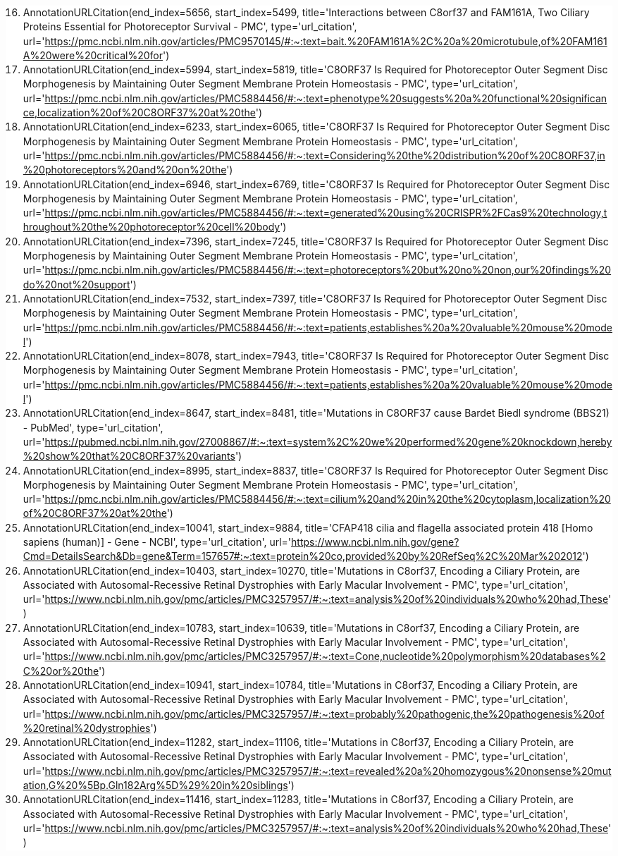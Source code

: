 16. AnnotationURLCitation(end_index=5656, start_index=5499, title='Interactions between C8orf37 and FAM161A, Two Ciliary Proteins Essential for Photoreceptor Survival - PMC', type='url_citation', url='https://pmc.ncbi.nlm.nih.gov/articles/PMC9570145/#:~:text=bait.%20FAM161A%2C%20a%20microtubule,of%20FAM161A%20were%20critical%20for')
17. AnnotationURLCitation(end_index=5994, start_index=5819, title='C8ORF37 Is Required for Photoreceptor Outer Segment Disc Morphogenesis by Maintaining Outer Segment Membrane Protein Homeostasis - PMC', type='url_citation', url='https://pmc.ncbi.nlm.nih.gov/articles/PMC5884456/#:~:text=phenotype%20suggests%20a%20functional%20significance,localization%20of%20C8ORF37%20at%20the')
18. AnnotationURLCitation(end_index=6233, start_index=6065, title='C8ORF37 Is Required for Photoreceptor Outer Segment Disc Morphogenesis by Maintaining Outer Segment Membrane Protein Homeostasis - PMC', type='url_citation', url='https://pmc.ncbi.nlm.nih.gov/articles/PMC5884456/#:~:text=Considering%20the%20distribution%20of%20C8ORF37,in%20photoreceptors%20and%20on%20the')
19. AnnotationURLCitation(end_index=6946, start_index=6769, title='C8ORF37 Is Required for Photoreceptor Outer Segment Disc Morphogenesis by Maintaining Outer Segment Membrane Protein Homeostasis - PMC', type='url_citation', url='https://pmc.ncbi.nlm.nih.gov/articles/PMC5884456/#:~:text=generated%20using%20CRISPR%2FCas9%20technology,throughout%20the%20photoreceptor%20cell%20body')
20. AnnotationURLCitation(end_index=7396, start_index=7245, title='C8ORF37 Is Required for Photoreceptor Outer Segment Disc Morphogenesis by Maintaining Outer Segment Membrane Protein Homeostasis - PMC', type='url_citation', url='https://pmc.ncbi.nlm.nih.gov/articles/PMC5884456/#:~:text=photoreceptors%20but%20no%20non,our%20findings%20do%20not%20support')
21. AnnotationURLCitation(end_index=7532, start_index=7397, title='C8ORF37 Is Required for Photoreceptor Outer Segment Disc Morphogenesis by Maintaining Outer Segment Membrane Protein Homeostasis - PMC', type='url_citation', url='https://pmc.ncbi.nlm.nih.gov/articles/PMC5884456/#:~:text=patients,establishes%20a%20valuable%20mouse%20model')
22. AnnotationURLCitation(end_index=8078, start_index=7943, title='C8ORF37 Is Required for Photoreceptor Outer Segment Disc Morphogenesis by Maintaining Outer Segment Membrane Protein Homeostasis - PMC', type='url_citation', url='https://pmc.ncbi.nlm.nih.gov/articles/PMC5884456/#:~:text=patients,establishes%20a%20valuable%20mouse%20model')
23. AnnotationURLCitation(end_index=8647, start_index=8481, title='Mutations in C8ORF37 cause Bardet Biedl syndrome (BBS21) - PubMed', type='url_citation', url='https://pubmed.ncbi.nlm.nih.gov/27008867/#:~:text=system%2C%20we%20performed%20gene%20knockdown,hereby%20show%20that%20C8ORF37%20variants')
24. AnnotationURLCitation(end_index=8995, start_index=8837, title='C8ORF37 Is Required for Photoreceptor Outer Segment Disc Morphogenesis by Maintaining Outer Segment Membrane Protein Homeostasis - PMC', type='url_citation', url='https://pmc.ncbi.nlm.nih.gov/articles/PMC5884456/#:~:text=cilium%20and%20in%20the%20cytoplasm,localization%20of%20C8ORF37%20at%20the')
25. AnnotationURLCitation(end_index=10041, start_index=9884, title='CFAP418 cilia and flagella associated protein 418 [Homo sapiens (human)] - Gene - NCBI', type='url_citation', url='https://www.ncbi.nlm.nih.gov/gene?Cmd=DetailsSearch&Db=gene&Term=157657#:~:text=protein%20co,provided%20by%20RefSeq%2C%20Mar%202012')
26. AnnotationURLCitation(end_index=10403, start_index=10270, title='Mutations in C8orf37, Encoding a Ciliary Protein, are Associated with Autosomal-Recessive Retinal Dystrophies with Early Macular Involvement - PMC', type='url_citation', url='https://www.ncbi.nlm.nih.gov/pmc/articles/PMC3257957/#:~:text=analysis%20of%20individuals%20who%20had,These')
27. AnnotationURLCitation(end_index=10783, start_index=10639, title='Mutations in C8orf37, Encoding a Ciliary Protein, are Associated with Autosomal-Recessive Retinal Dystrophies with Early Macular Involvement - PMC', type='url_citation', url='https://www.ncbi.nlm.nih.gov/pmc/articles/PMC3257957/#:~:text=Cone,nucleotide%20polymorphism%20databases%2C%20or%20the')
28. AnnotationURLCitation(end_index=10941, start_index=10784, title='Mutations in C8orf37, Encoding a Ciliary Protein, are Associated with Autosomal-Recessive Retinal Dystrophies with Early Macular Involvement - PMC', type='url_citation', url='https://www.ncbi.nlm.nih.gov/pmc/articles/PMC3257957/#:~:text=probably%20pathogenic,the%20pathogenesis%20of%20retinal%20dystrophies')
29. AnnotationURLCitation(end_index=11282, start_index=11106, title='Mutations in C8orf37, Encoding a Ciliary Protein, are Associated with Autosomal-Recessive Retinal Dystrophies with Early Macular Involvement - PMC', type='url_citation', url='https://www.ncbi.nlm.nih.gov/pmc/articles/PMC3257957/#:~:text=revealed%20a%20homozygous%20nonsense%20mutation,G%20%5Bp.Gln182Arg%5D%29%20in%20siblings')
30. AnnotationURLCitation(end_index=11416, start_index=11283, title='Mutations in C8orf37, Encoding a Ciliary Protein, are Associated with Autosomal-Recessive Retinal Dystrophies with Early Macular Involvement - PMC', type='url_citation', url='https://www.ncbi.nlm.nih.gov/pmc/articles/PMC3257957/#:~:text=analysis%20of%20individuals%20who%20had,These')
